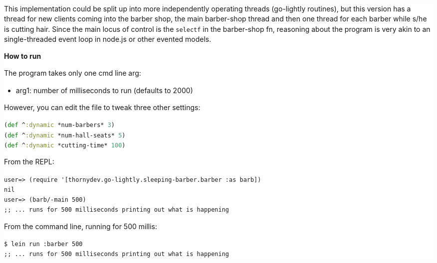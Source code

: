 This implementation could be split up into more independently operating threads (go-lightly routines), but this version has a thread for new clients coming into the barber shop, the main barber-shop thread and then one thread for each barber while s/he is cutting hair.  Since the main locus of control is the `selectf` in the barber-shop fn, reasoning about the program is very akin to an single-threaded event loop in node.js or other evented models.

**How to run**

The program takes only one cmd line arg:
* arg1: number of milliseconds to run (defaults to 2000)

However, you can edit the file to tweak three other settings:

```clj
(def ^:dynamic *num-barbers* 3)
(def ^:dynamic *num-hall-seats* 5)
(def ^:dynamic *cutting-time* 100)
```

From the REPL:

    user=> (require '[thornydev.go-lightly.sleeping-barber.barber :as barb])
    nil
    user=> (barb/-main 500)
    ;; ... runs for 500 milliseconds printing out what is happening

From the command line, running for 500 millis:

    $ lein run :barber 500
    ;; ... runs for 500 milliseconds printing out what is happening

